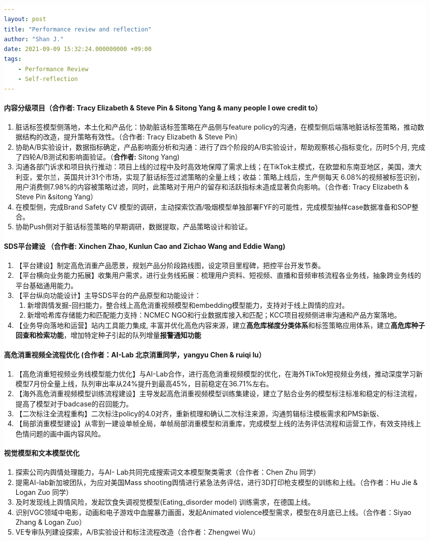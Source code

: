 ```yaml
---
layout: post
title: "Performance review and reflection"
author: "Shan J."
date: 2021-09-09 15:32:24.000000000 +09:00
tags:
    - Performance Review
    - Self-reflection
---
```



#### 内容分级项目（合作者: Tracy Elizabeth & Steve Pin & Sitong Yang & many people I owe credit to）

1. 脏话标签模型侧落地，本土化和产品化：协助脏话标签策略在产品侧与feature policy的沟通，在模型侧后端落地脏话标签策略，推动数据结构的改造，提升策略有效性。（合作者: Tracy Elizabeth & Steve Pin）
2. 协助A/B实验设计，数据指标确定，产品影响面分析和沟通：进行了四个阶段的A/B实验设计，帮助观察核心指标变化，历时5个月, 完成了四轮A/B测试和影响面验证。（**合作者:** Sitong Yang)
3. 沟通各部门诉求和项目执行推动：项目上线的过程中及时高效地保障了需求上线；在TikTok主模式，在欧盟和东南亚地区，美国，澳大利亚，爱尔兰，英国共计31个市场，实现了脏话标签过滤策略的全量上线；收益：策略上线后，生产侧每天 6.08%的视频被标签识别，用户消费侧7.98%的内容被策略过滤，同时，此策略对于用户的留存和活跃指标未造成显著负向影响。（合作者: Tracy Elizabeth & Steve Pin &sitong Yang）
4. 在模型侧，完成Brand Safety CV 模型的调研，主动探索饮酒/吸烟模型单独部署FYF的可能性，完成模型抽样case数据准备和SOP整合。
5. 协助Push侧对于脏话标签策略的早期调研，数据提取，产品策略设计和验证。


#### SDS平台建设 （合作者: Xinchen Zhao, Kunlun Cao and Zichao Wang and Eddie Wang)

1. 【平台建设】制定高危消重产品愿景，规划产品分阶段路线图，设定项目里程碑，把控平台开发节奏。
2. 【平台横向业务能力拓展】收集用户需求，进行业务线拓展：梳理用户资料、短视频、直播和音频审核流程各业务线，抽象跨业务线的平台基础通用能力。
3. 【平台纵向功能设计】主导SDS平台的产品原型和功能设计：
   1. 新增舆情发掘-回扫能力，整合线上高危消重视频模型和embedding模型能力，支持对于线上舆情的应对。
   2. 新增哈希库存储能力和匹配能力支持：NCMEC NGO和行业数据库接入和匹配；KCC项目视频侧进审沟通和产品方案落地。
4. 【业务导向落地和运营】站内工具能力集成, 丰富并优化高危内容来源，建立**高危库梯度分类体系**和标签策略应用体系，建立**高危库种子回查和检索功能**，增加特定种子引起的队列增量**报警通知功能**


#### 高危消重视频全流程优化 (合作者：AI-Lab 北京消重同学，yangyu Chen & ruiqi lu）

1. 【高危消重短视频业务线模型能力优化】与AI-Lab合作，进行高危消重视频模型的优化，在海外TikTok短视频业务线，推动深度学习新模型7月份全量上线，队列审出率从24%提升到最高45%，目前稳定在36.71%左右。
2. 【海外高危消重视频模型训练流程建设】主导发起高危消重视频模型训练集建设，建立了贴合业务的模型标注标准和稳定的标注流程，提高了模型对于badcase的召回能力。
3. 【二次标注全流程重构】二次标注policy的4.0对齐，重新梳理和确认二次标注来源，沟通剪辑标注模板需求和PMS新版、
4. 【局部消重模型建设】从零到一建设单帧全局，单帧局部消重模型和消重库，完成模型上线的法务评估流程和运营工作，有效支持线上色情问题的画中画内容风险。


#### 视觉模型和文本模型优化

1. 探索公司内舆情处理能力，与AI- Lab共同完成搜索词文本模型聚类需求（合作者：Chen Zhu 同学）
2. 提需AI-lab新加坡团队，为应对美国Mass shooting舆情进行紧急法务评估，进行3D打印枪支模型的训练和上线。（合作者：Hu Jie & Logan Zuo 同学）
3. 及时发现线上舆情风险，发起饮食失调视觉模型(Eating_disorder model) 训练需求，在德国上线。
4. 识别VGC领域中电影，动画和电子游戏中血腥暴力画面，发起Animated violence模型需求，模型在8月底已上线。（合作者：Siyao Zhang & Logan Zuo）
5. VE专审队列建设探索，A/B实验设计和标注流程改造（合作者：Zhengwei Wu）
